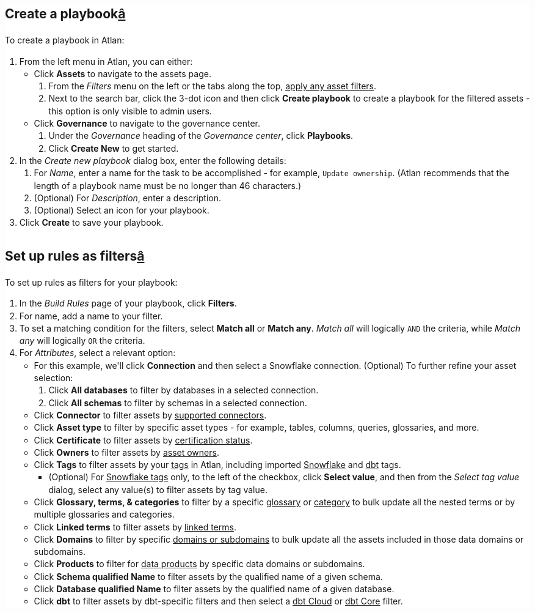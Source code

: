 Create a playbook[â](#create-a-playbook "Direct link to Create a playbook")
-----------------------------------------------------------------------------

To create a playbook in Atlan:

1. From the left menu in Atlan, you can either:
    * Click **Assets** to navigate to the assets page.
        1. From the *Filters* menu on the left or the tabs along the top, [apply any asset filters](/product/capabilities/discovery/how-tos/use-the-filters-menu).
        2. Next to the search bar, click the 3\-dot icon and then click **Create playbook** to create a playbook for the filtered assets \- this option is only visible to admin users.
    * Click **Governance** to navigate to the governance center.
        1. Under the *Governance* heading of the *Governance center*, click **Playbooks**.
        2. Click **Create New** to get started.
2. In the *Create new playbook* dialog box, enter the following details:
    1. For *Name*, enter a name for the task to be accomplished \- for example, `Update ownership`. (Atlan recommends that the length of a playbook name must be no longer than 46 characters.)
    2. (Optional) For *Description*, enter a description.
    3. (Optional) Select an icon for your playbook.
3. Click **Create** to save your playbook.

Set up rules as filters[â](#set-up-rules-as-filters "Direct link to Set up rules as filters")
-----------------------------------------------------------------------------------------------

To set up rules as filters for your playbook:

1. In the *Build Rules* page of your playbook, click **Filters**.
2. For name, add a name to your filter.
3. To set a matching condition for the filters, select **Match all** or **Match any**. *Match all* will logically `AND` the criteria, while *Match any* will logically `OR` the criteria.
4. For *Attributes*, select a relevant option:
    * For this example, we'll click **Connection** and then select a Snowflake connection. (Optional) To further refine your asset selection:
        1. Click **All databases** to filter by databases in a selected connection.
        2. Click **All schemas** to filter by schemas in a selected connection.
    * Click **Connector** to filter assets by [supported connectors](/product/connections/references/supported-sources).
    * Click **Asset type** to filter by specific asset types \- for example, tables, columns, queries, glossaries, and more.
    * Click **Certificate** to filter assets by [certification status](/product/capabilities/discovery/how-tos/add-certificates).
    * Click **Owners** to filter assets by [asset owners](/product/capabilities/discovery/how-tos/add-owners).
    * Click **Tags** to filter assets by your [tags](/product/capabilities/governance/tags/concepts/what-are-tags) in Atlan, including imported [Snowflake](/apps/connectors/data-warehouses/snowflake/how-tos/manage-snowflake-tags) and [dbt](/apps/connectors/etl-tools/dbt/how-tos/manage-dbt-tags) tags.
        + (Optional) For [Snowflake tags](/apps/connectors/data-warehouses/snowflake/how-tos/manage-snowflake-tags) only, to the left of the checkbox, click **Select value**, and then from the *Select tag value* dialog, select any value(s) to filter assets by tag value.
    * Click **Glossary, terms, \& categories** to filter by a specific [glossary](/product/capabilities/governance/glossary/how-tos/set-up-glossaries) or [category](/product/capabilities/governance/glossary/concepts/what-is-a-glossary#category) to bulk update all the nested terms or by multiple glossaries and categories.
    * Click **Linked terms** to filter assets by [linked terms](/product/capabilities/governance/glossary/how-tos/link-terms-to-assets).
    * Click **Domains** to filter by specific [domains or subdomains](/product/capabilities/governance/domains/how-tos/manage-domains) to bulk update all the assets included in those data domains or subdomains.
    * Click **Products** to filter for [data products](/product/capabilities/data-products/how-tos/create-data-products) by specific data domains or subdomains.
    * Click **Schema qualified Name** to filter assets by the qualified name of a given schema.
    * Click **Database qualified Name** to filter assets by the qualified name of a given database.
    * Click **dbt** to filter assets by dbt\-specific filters and then select a [dbt Cloud](/apps/connectors/etl-tools/dbt/references/what-does-atlan-crawl-from-dbt-cloud) or [dbt Core](/apps/connectors/etl-tools/dbt/references/what-does-atlan-crawl-from-dbt-core) filter.